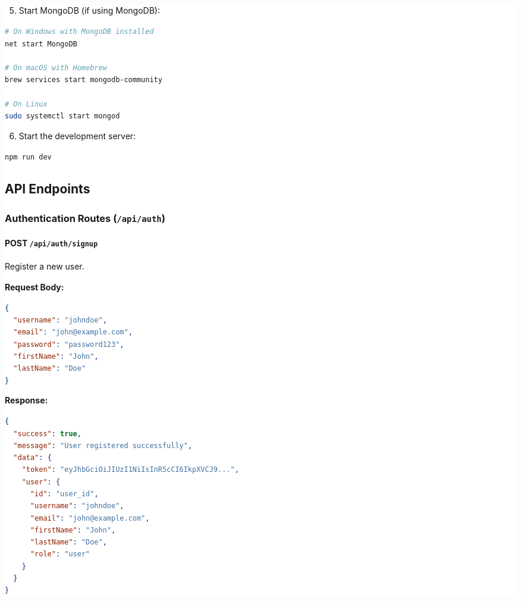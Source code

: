 5. Start MongoDB (if using MongoDB):
```bash
# On Windows with MongoDB installed
net start MongoDB

# On macOS with Homebrew
brew services start mongodb-community

# On Linux
sudo systemctl start mongod
```

6. Start the development server:
```bash
npm run dev
```

## API Endpoints

### Authentication Routes (`/api/auth`)

#### POST `/api/auth/signup`
Register a new user.

**Request Body:**
```json
{
  "username": "johndoe",
  "email": "john@example.com",
  "password": "password123",
  "firstName": "John",
  "lastName": "Doe"
}
```

**Response:**
```json
{
  "success": true,
  "message": "User registered successfully",
  "data": {
    "token": "eyJhbGciOiJIUzI1NiIsInR5cCI6IkpXVCJ9...",
    "user": {
      "id": "user_id",
      "username": "johndoe",
      "email": "john@example.com",
      "firstName": "John",
      "lastName": "Doe",
      "role": "user"
    }
  }
}
```
